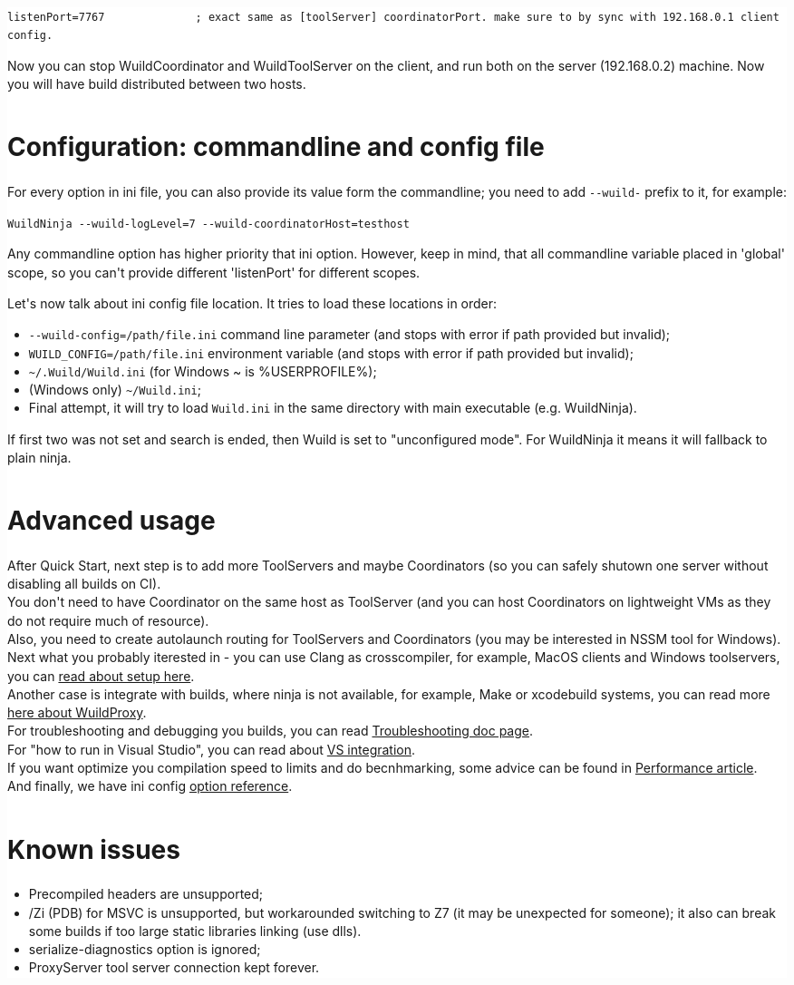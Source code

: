 ```
listenPort=7767              ; exact same as [toolServer] coordinatorPort. make sure to by sync with 192.168.0.1 client config.
```
Now you can stop WuildCoordinator and WuildToolServer on the client, and run both on the server (192.168.0.2) machine. Now you will have build distributed between two hosts.

# Configuration: commandline and config file
For every option in ini file, you can also provide its value form the commandline; you need to add ```--wuild-``` prefix to it, for example:  
```
WuildNinja --wuild-logLevel=7 --wuild-coordinatorHost=testhost
```  
Any commandline option has higher priority that ini option. However, keep in mind, that all commandline variable placed in 'global' scope, so you can't provide different 'listenPort' for different scopes.  
  
Let's now talk about ini config file location. It tries to load these locations in order:  
- ```--wuild-config=/path/file.ini``` command line parameter (and stops with error if path provided but invalid);
- ```WUILD_CONFIG=/path/file.ini``` environment variable (and stops with error if path provided but invalid);
- ```~/.Wuild/Wuild.ini``` (for Windows ~ is %USERPROFILE%);
- (Windows only) ```~/Wuild.ini```;
- Final attempt, it will try to load ```Wuild.ini``` in the same directory with main executable (e.g. WuildNinja).  
  
If first two was not set and search is ended, then Wuild is set to "unconfigured mode". For WuildNinja it means it will fallback to plain ninja.

# Advanced usage
After Quick Start, next step is to add more ToolServers and maybe Coordinators (so you can safely shutown one server without disabling all builds on CI).  
You don't need to have Coordinator on the same host as ToolServer (and you can host Coordinators on lightweight VMs as they do not require much of resource).  
Also, you need to create autolaunch routing for ToolServers and Coordinators  (you may be interested in NSSM tool for Windows).  
Next what you probably iterested in - you can use Clang as crosscompiler, for example, MacOS clients and Windows toolservers, you can [read about setup here](docs/CrossCompilation.md).  
Another case is integrate with builds, where ninja is not available, for example, Make or xcodebuild systems, you can read more [here about WuildProxy](docs/WuildProxy.md).  
For troubleshooting and debugging you builds, you can read [Troubleshooting doc page](docs/Troubleshooting.md).  
For "how to run in Visual Studio", you can read about [VS integration](docs/VisualStudio.md).  
If you want optimize you compilation speed to limits and do becnhmarking, some advice can be found in [Performance article](docs/Performance.md).  
And finally, we have ini config [option reference](docs/ExampleConfigurations/Wuild-full-options.ini).  

# Known issues
- Precompiled headers are unsupported;
- /Zi (PDB) for MSVC is unsupported, but workarounded switching to Z7 (it may be unexpected for someone); it also can break some builds if too large static libraries linking (use dlls).
- serialize-diagnostics option is ignored;
- ProxyServer tool server connection kept forever. 
